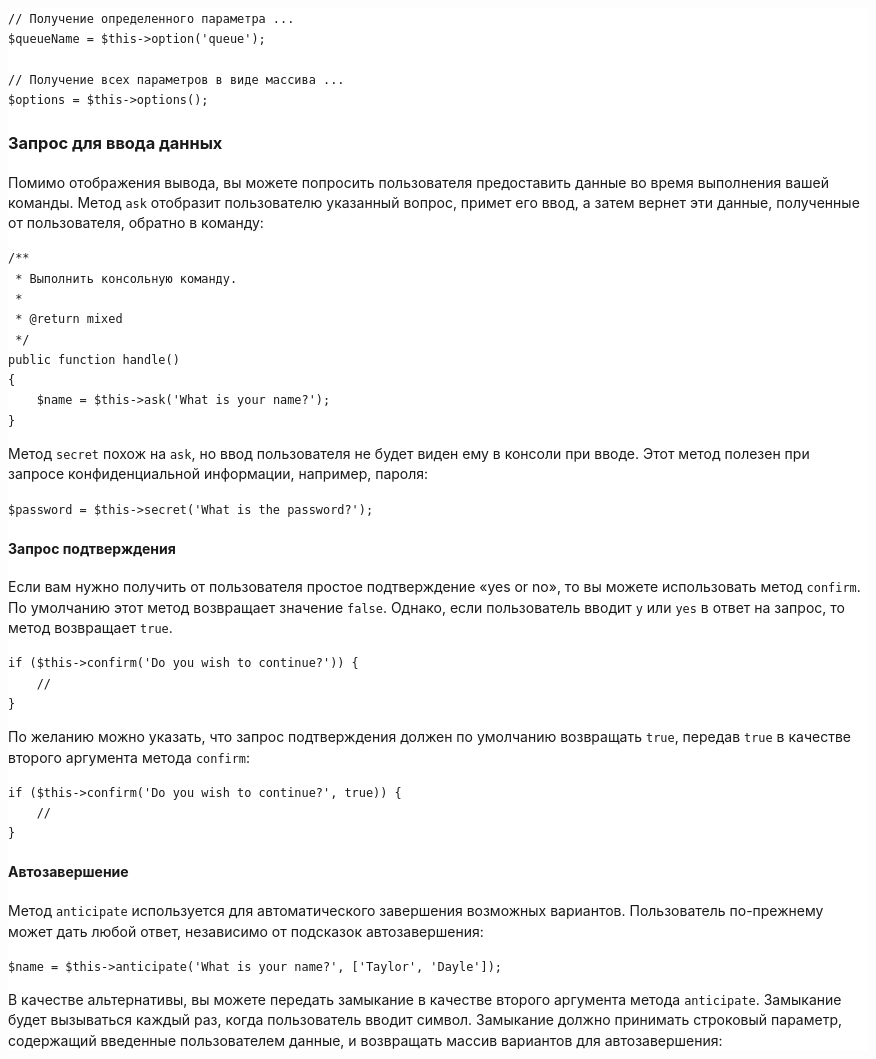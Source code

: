     // Получение определенного параметра ...
    $queueName = $this->option('queue');

    // Получение всех параметров в виде массива ...
    $options = $this->options();

<a name="prompting-for-input"></a>
### Запрос для ввода данных

Помимо отображения вывода, вы можете попросить пользователя предоставить данные во время выполнения вашей команды. Метод `ask` отобразит пользователю указанный вопрос, примет его ввод, а затем вернет эти данные, полученные от пользователя, обратно в команду:

    /**
     * Выполнить консольную команду.
     *
     * @return mixed
     */
    public function handle()
    {
        $name = $this->ask('What is your name?');
    }

Метод `secret` похож на `ask`, но ввод пользователя не будет виден ему в консоли при вводе. Этот метод полезен при запросе конфиденциальной информации, например, пароля:

    $password = $this->secret('What is the password?');

<a name="asking-for-confirmation"></a>
#### Запрос подтверждения

Если вам нужно получить от пользователя простое подтверждение «yes or no», то вы можете использовать метод `confirm`. По умолчанию этот метод возвращает значение `false`. Однако, если пользователь вводит `y` или `yes` в ответ на запрос, то метод возвращает `true`.

    if ($this->confirm('Do you wish to continue?')) {
        //
    }

По желанию можно указать, что запрос подтверждения должен по умолчанию возвращать `true`, передав `true` в качестве второго аргумента метода `confirm`:

    if ($this->confirm('Do you wish to continue?', true)) {
        //
    }

<a name="auto-completion"></a>
#### Автозавершение

Метод `anticipate` используется для автоматического завершения возможных вариантов. Пользователь по-прежнему может дать любой ответ, независимо от подсказок автозавершения:

    $name = $this->anticipate('What is your name?', ['Taylor', 'Dayle']);

В качестве альтернативы, вы можете передать замыкание в качестве второго аргумента метода `anticipate`. Замыкание будет вызываться каждый раз, когда пользователь вводит символ. Замыкание должно принимать строковый параметр, содержащий введенные пользователем данные, и возвращать массив вариантов для автозавершения:
